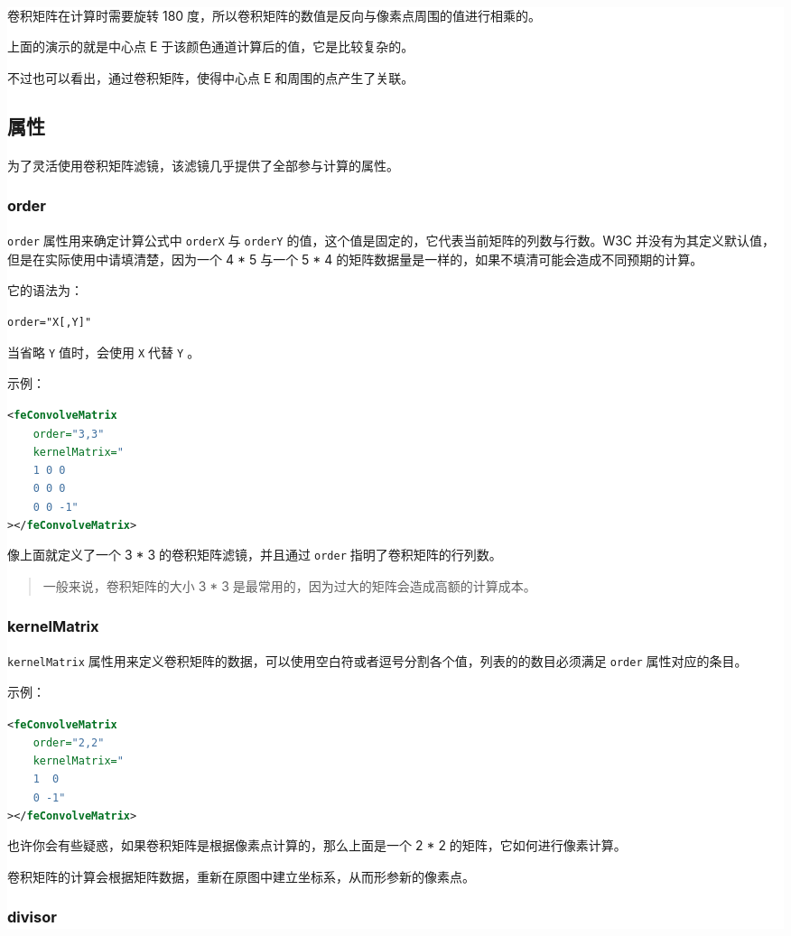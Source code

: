 卷积矩阵在计算时需要旋转 180 度，所以卷积矩阵的数值是反向与像素点周围的值进行相乘的。

上面的演示的就是中心点 E 于该颜色通道计算后的值，它是比较复杂的。

不过也可以看出，通过卷积矩阵，使得中心点 E 和周围的点产生了关联。

## 属性

为了灵活使用卷积矩阵滤镜，该滤镜几乎提供了全部参与计算的属性。

### order

`order` 属性用来确定计算公式中 `orderX` 与 `orderY` 的值，这个值是固定的，它代表当前矩阵的列数与行数。W3C 并没有为其定义默认值，但是在实际使用中请填清楚，因为一个 4 \* 5 与一个 5 \* 4 的矩阵数据量是一样的，如果不填清可能会造成不同预期的计算。

它的语法为：

```
order="X[,Y]"
```

当省略 `Y` 值时，会使用 `X` 代替 `Y` 。

示例：

```xml
<feConvolveMatrix
	order="3,3"
	kernelMatrix="
	1 0 0
	0 0 0
	0 0 -1"
></feConvolveMatrix>
```

像上面就定义了一个 3 \* 3 的卷积矩阵滤镜，并且通过 `order` 指明了卷积矩阵的行列数。

> 一般来说，卷积矩阵的大小 3 \* 3 是最常用的，因为过大的矩阵会造成高额的计算成本。

### kernelMatrix

`kernelMatrix` 属性用来定义卷积矩阵的数据，可以使用空白符或者逗号分割各个值，列表的的数目必须满足 `order` 属性对应的条目。

示例：

```xml
<feConvolveMatrix
	order="2,2"
	kernelMatrix="
	1  0
	0 -1"
></feConvolveMatrix>
```

也许你会有些疑惑，如果卷积矩阵是根据像素点计算的，那么上面是一个 2 \* 2 的矩阵，它如何进行像素计算。

卷积矩阵的计算会根据矩阵数据，重新在原图中建立坐标系，从而形参新的像素点。

### divisor


[1]: https://setosa.io/ev/image-kernels/
[2]: https://vanseodesign.com/web-design/svg-filter-primitives-feconvolvematrix/
[3]: https://www.w3.org/TR/SVG11/filters.html#feConvolveMatrixElementDivisorAttribute
[4]: https://developer.mozilla.org/en-US/docs/Web/SVG/Element/feConvolveMatrix